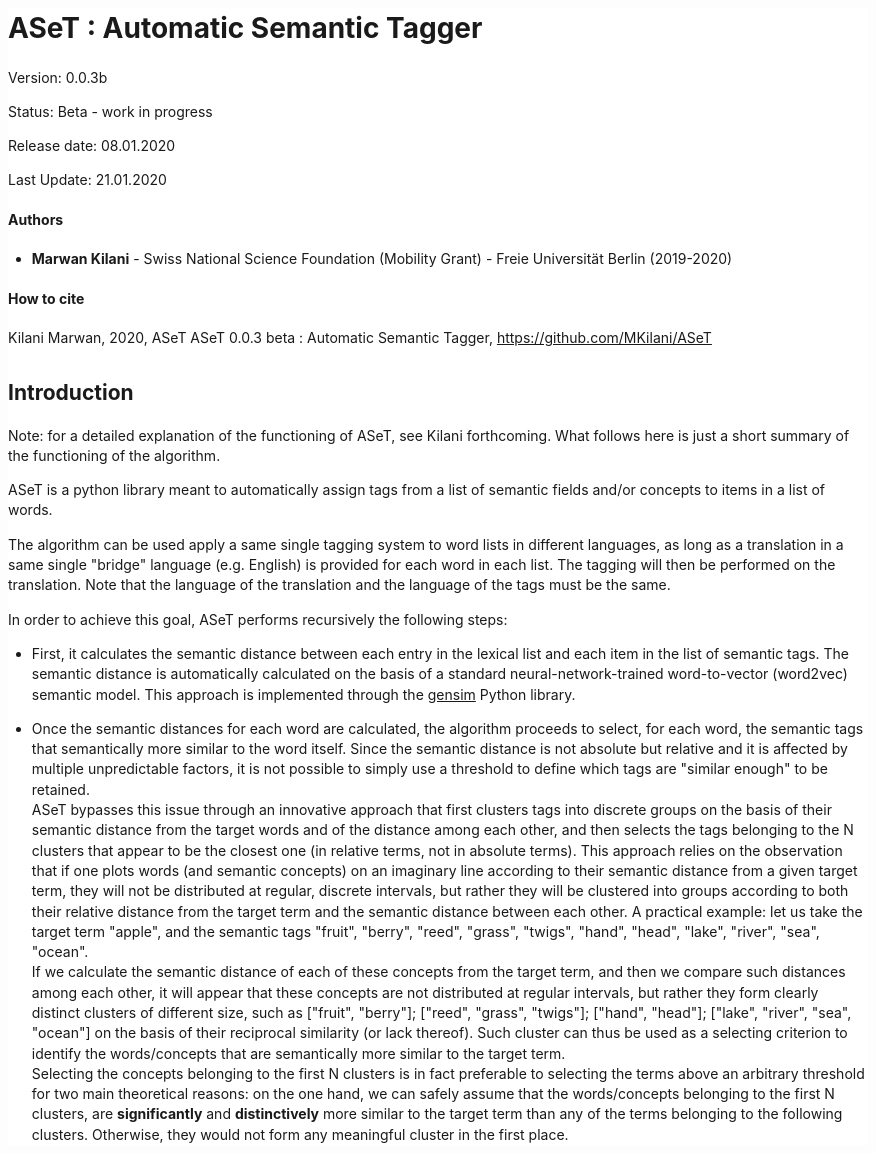 # ASeT : Automatic Semantic Tagger 

Version: 0.0.3b

Status: Beta - work in progress

Release date: 08.01.2020

Last Update: 21.01.2020

#### Authors

* **Marwan Kilani** - Swiss National Science Foundation (Mobility Grant) - Freie Universität Berlin (2019-2020)

#### How to cite

Kilani Marwan, 2020, ASeT ASeT 0.0.3 beta : Automatic Semantic Tagger, https://github.com/MKilani/ASeT

## Introduction

Note: for a detailed explanation of the functioning of ASeT, see Kilani forthcoming. What follows here is just a short summary of the functioning of the algorithm.

ASeT is a python library meant to automatically assign tags from a list of semantic fields and/or concepts to items in a list of words.

The algorithm can be used apply a same single tagging system to word lists in different languages, as long as a translation in a same single "bridge" language (e.g. English) is provided for each word in each list. The tagging will then be performed on the translation. Note that the language of the translation and the language of the tags must be the same.

In order to achieve this goal, ASeT performs recursively the following steps:

* First, it calculates the semantic distance between each entry in the lexical list and each item in the list of semantic tags. The semantic distance is automatically calculated on the basis of a standard neural-network-trained word-to-vector (word2vec) semantic model. This approach is implemented through the [gensim](https://radimrehurek.com/gensim/) Python library.

* Once the semantic distances for each word are calculated, the algorithm proceeds to select, for each word, the semantic tags that semantically more similar to the word itself. Since the semantic distance is not absolute but relative and it is affected by multiple unpredictable factors, it is not possible to simply use a threshold to define which tags are "similar enough" to be retained.  
ASeT bypasses this issue through an innovative approach that first clusters tags into discrete groups on the basis of their semantic distance from the target words and of the distance among each other, and then selects the tags belonging to the N clusters that appear to be the closest one (in relative terms, not in absolute terms). This approach relies on the observation that if one plots words (and semantic concepts) on an imaginary line according to their semantic distance from a given target term, they will not be distributed at regular, discrete intervals, but rather they will be clustered into groups according to both their relative distance from the target term and the semantic distance between each other. A practical example: let us take the target term "apple", and the semantic tags "fruit", "berry", "reed", "grass", "twigs", "hand", "head", "lake", "river", "sea", "ocean".  
If we calculate the semantic distance of each of these concepts from the target term, and then we compare such distances among each other, it will appear that these concepts are not distributed at regular intervals, but rather they form clearly distinct clusters of different size, such as ["fruit", "berry"]; ["reed", "grass", "twigs"]; ["hand", "head"]; ["lake", "river", "sea", "ocean"] on the basis of their reciprocal similarity (or lack thereof). Such cluster can thus be used as a selecting criterion to identify the words/concepts that are semantically more similar to the target term.  
Selecting the concepts belonging to the first N clusters is in fact preferable to selecting the terms above an arbitrary threshold for two main theoretical reasons: on the one hand, we can safely assume that the words/concepts belonging to the first N clusters, are **significantly** and **distinctively** more similar to the target term than any of the terms belonging to the following clusters. Otherwise, they would not form any meaningful cluster in the first place.  